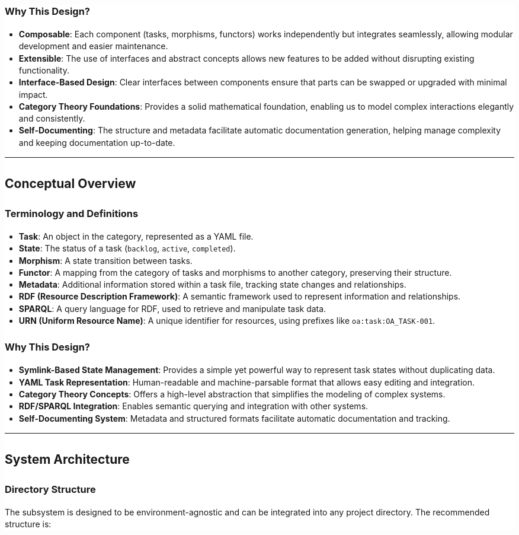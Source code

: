 ### Why This Design?

- **Composable**: Each component (tasks, morphisms, functors) works independently but integrates seamlessly, allowing modular development and easier maintenance.
- **Extensible**: The use of interfaces and abstract concepts allows new features to be added without disrupting existing functionality.
- **Interface-Based Design**: Clear interfaces between components ensure that parts can be swapped or upgraded with minimal impact.
- **Category Theory Foundations**: Provides a solid mathematical foundation, enabling us to model complex interactions elegantly and consistently.
- **Self-Documenting**: The structure and metadata facilitate automatic documentation generation, helping manage complexity and keeping documentation up-to-date.

---

## Conceptual Overview

### Terminology and Definitions

- **Task**: An object in the category, represented as a YAML file.
- **State**: The status of a task (`backlog`, `active`, `completed`).
- **Morphism**: A state transition between tasks.
- **Functor**: A mapping from the category of tasks and morphisms to another category, preserving their structure.
- **Metadata**: Additional information stored within a task file, tracking state changes and relationships.
- **RDF (Resource Description Framework)**: A semantic framework used to represent information and relationships.
- **SPARQL**: A query language for RDF, used to retrieve and manipulate task data.
- **URN (Uniform Resource Name)**: A unique identifier for resources, using prefixes like `oa:task:OA_TASK-001`.

### Why This Design?

- **Symlink-Based State Management**: Provides a simple yet powerful way to represent task states without duplicating data.
- **YAML Task Representation**: Human-readable and machine-parsable format that allows easy editing and integration.
- **Category Theory Concepts**: Offers a high-level abstraction that simplifies the modeling of complex systems.
- **RDF/SPARQL Integration**: Enables semantic querying and integration with other systems.
- **Self-Documenting System**: Metadata and structured formats facilitate automatic documentation and tracking.

---

## System Architecture

### Directory Structure

The subsystem is designed to be environment-agnostic and can be integrated into any project directory. The recommended structure is:
